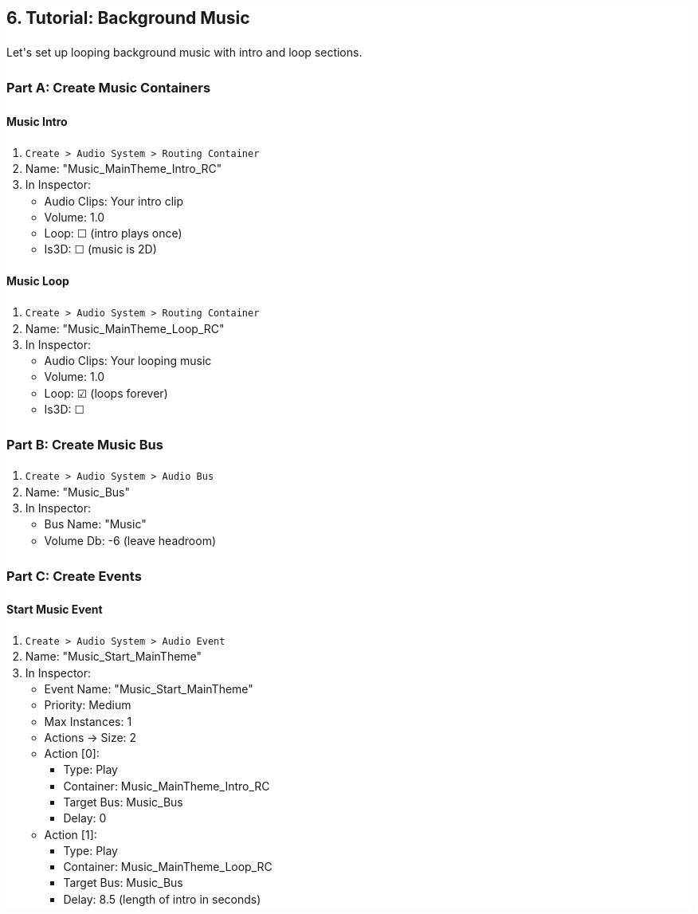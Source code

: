 
## 6. Tutorial: Background Music

Let's set up looping background music with intro and loop sections.

### Part A: Create Music Containers

#### Music Intro
1. `Create > Audio System > Routing Container`
2. Name: "Music_MainTheme_Intro_RC"
3. In Inspector:
   - Audio Clips: Your intro clip
   - Volume: 1.0
   - Loop: ☐ (intro plays once)
   - Is3D: ☐ (music is 2D)

#### Music Loop
1. `Create > Audio System > Routing Container`
2. Name: "Music_MainTheme_Loop_RC"
3. In Inspector:
   - Audio Clips: Your looping music
   - Volume: 1.0
   - Loop: ☑ (loops forever)
   - Is3D: ☐

### Part B: Create Music Bus

1. `Create > Audio System > Audio Bus`
2. Name: "Music_Bus"
3. In Inspector:
   - Bus Name: "Music"
   - Volume Db: -6 (leave headroom)

### Part C: Create Events

#### Start Music Event
1. `Create > Audio System > Audio Event`
2. Name: "Music_Start_MainTheme"
3. In Inspector:
   - Event Name: "Music_Start_MainTheme"
   - Priority: Medium
   - Max Instances: 1
   - Actions → Size: 2
   - Action [0]:
     - Type: Play
     - Container: Music_MainTheme_Intro_RC
     - Target Bus: Music_Bus
     - Delay: 0
   - Action [1]:
     - Type: Play
     - Container: Music_MainTheme_Loop_RC
     - Target Bus: Music_Bus
     - Delay: 8.5 (length of intro in seconds)
